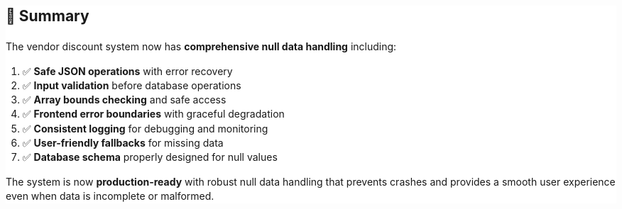 ## 🎉 **Summary**

The vendor discount system now has **comprehensive null data handling** including:

1. ✅ **Safe JSON operations** with error recovery
2. ✅ **Input validation** before database operations  
3. ✅ **Array bounds checking** and safe access
4. ✅ **Frontend error boundaries** with graceful degradation
5. ✅ **Consistent logging** for debugging and monitoring
6. ✅ **User-friendly fallbacks** for missing data
7. ✅ **Database schema** properly designed for null values

The system is now **production-ready** with robust null data handling that prevents crashes and provides a smooth user experience even when data is incomplete or malformed.
